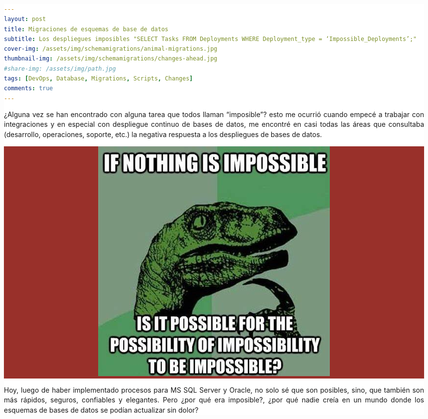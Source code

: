 ```yaml
---
layout: post
title: Migraciones de esquemas de base de datos
subtitle: Los despliegues imposibles "SELECT Tasks FROM Deployments WHERE Deployment_type = ‘Impossible_Deployments’;"
cover-img: /assets/img/schemamigrations/animal-migrations.jpg
thumbnail-img: /assets/img/schemamigrations/changes-ahead.jpg
#share-img: /assets/img/path.jpg
tags: [DevOps, Database, Migrations, Scripts, Changes]
comments: true
---
```

<p style='text-align: justify;'>
¿Alguna vez se han encontrado con alguna tarea que todos llaman “imposible”? esto me ocurrió cuando empecé a trabajar con integraciones y en especial con despliegue continuo de bases de datos, me encontré en casi todas las áreas que consultaba (desarrollo, operaciones, soporte, etc.) la negativa respuesta a los despliegues de bases de datos.
</p>

<div style="background-color: #99302A; color:#D5D5D5; width: 100%; text-align: center;">
    <p><img src="../assets/img/schemamigrations/raptor-impossible.jpg " alt="Raptor"></p>
</div>


<p style='text-align: justify;'>
Hoy, luego de haber implementado procesos para MS SQL Server y Oracle, no solo sé que son posibles, sino, que también son más rápidos, seguros, confiables y elegantes. 
Pero ¿por qué era imposible?, ¿por qué nadie creía en un mundo donde los esquemas de bases de datos se podían actualizar sin dolor?
</p>
